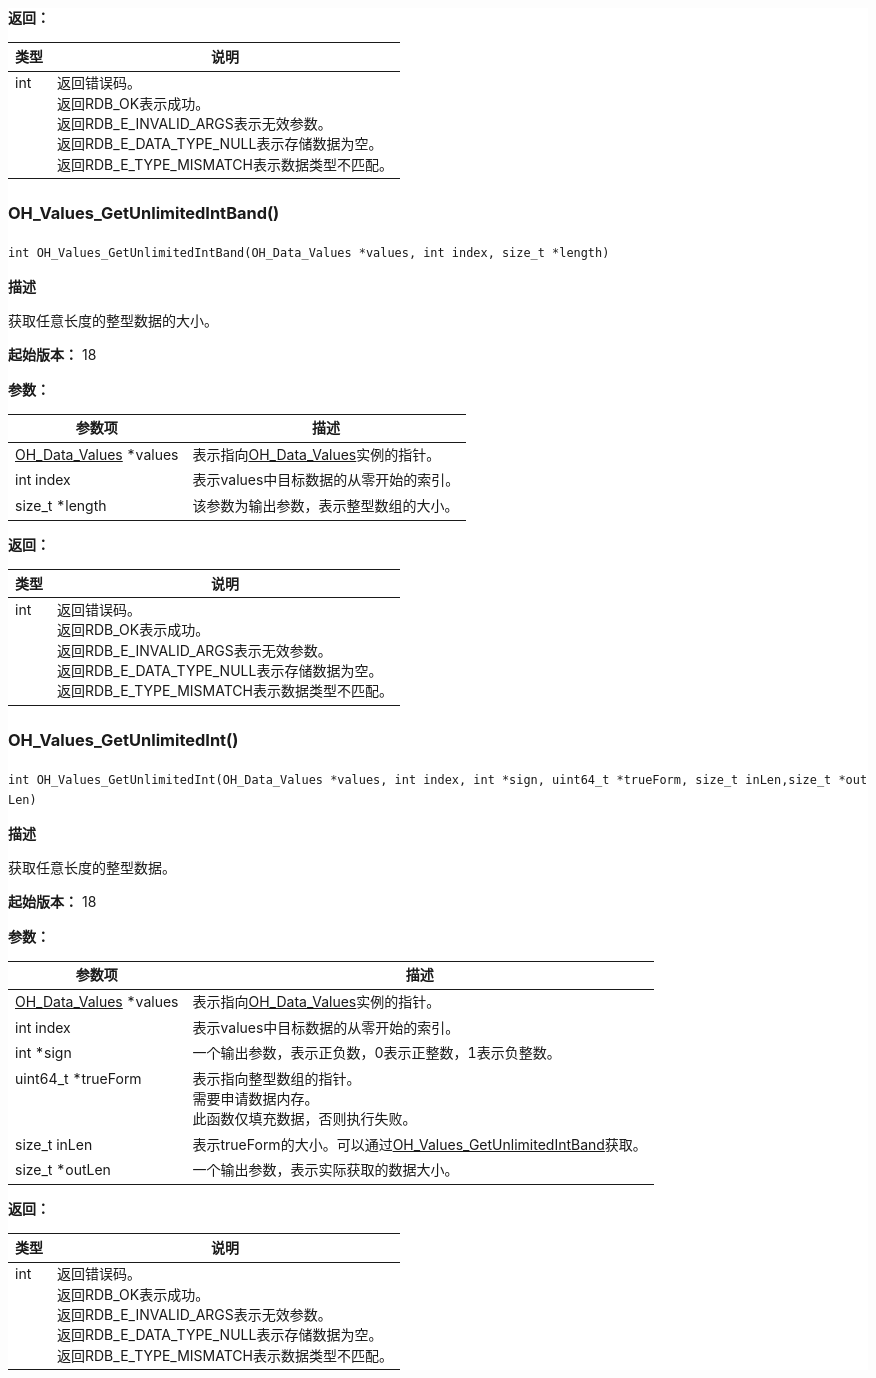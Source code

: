 **返回：**

| 类型 | 说明                                                         |
| ---- | ------------------------------------------------------------ |
| int  | 返回错误码。<br>返回RDB_OK表示成功。<br>返回RDB_E_INVALID_ARGS表示无效参数。<br>返回RDB_E_DATA_TYPE_NULL表示存储数据为空。<br>返回RDB_E_TYPE_MISMATCH表示数据类型不匹配。 |

### OH_Values_GetUnlimitedIntBand()

```
int OH_Values_GetUnlimitedIntBand(OH_Data_Values *values, int index, size_t *length)
```

**描述**

获取任意长度的整型数据的大小。

**起始版本：** 18


**参数：**

| 参数项                                           | 描述                                                         |
| ------------------------------------------------ | ------------------------------------------------------------ |
| [OH_Data_Values](capi-oh-data-values.md) *values | 表示指向[OH_Data_Values](capi-oh-data-values.md)实例的指针。 |
| int index                                        | 表示values中目标数据的从零开始的索引。                       |
| size_t *length                                   | 该参数为输出参数，表示整型数组的大小。                       |

**返回：**

| 类型 | 说明                                                         |
| ---- | ------------------------------------------------------------ |
| int  | 返回错误码。<br>返回RDB_OK表示成功。<br>返回RDB_E_INVALID_ARGS表示无效参数。<br>返回RDB_E_DATA_TYPE_NULL表示存储数据为空。<br>返回RDB_E_TYPE_MISMATCH表示数据类型不匹配。 |

### OH_Values_GetUnlimitedInt()

```
int OH_Values_GetUnlimitedInt(OH_Data_Values *values, int index, int *sign, uint64_t *trueForm, size_t inLen,size_t *outLen)
```

**描述**

获取任意长度的整型数据。

**起始版本：** 18


**参数：**

| 参数项                                           | 描述                                                         |
| ------------------------------------------------ | ------------------------------------------------------------ |
| [OH_Data_Values](capi-oh-data-values.md) *values | 表示指向[OH_Data_Values](capi-oh-data-values.md)实例的指针。 |
| int index                                        | 表示values中目标数据的从零开始的索引。                       |
| int *sign                                        | 一个输出参数，表示正负数，0表示正整数，1表示负整数。         |
| uint64_t *trueForm                               | 表示指向整型数组的指针。<br>需要申请数据内存。<br>此函数仅填充数据，否则执行失败。 |
| size_t inLen                                     | 表示trueForm的大小。可以通过[OH_Values_GetUnlimitedIntBand](capi-oh-data-values-h.md#oh_values_getunlimitedintband)获取。 |
| size_t *outLen                                   | 一个输出参数，表示实际获取的数据大小。                       |

**返回：**

| 类型 | 说明                                                         |
| ---- | ------------------------------------------------------------ |
| int  | 返回错误码。<br>返回RDB_OK表示成功。<br>返回RDB_E_INVALID_ARGS表示无效参数。<br>返回RDB_E_DATA_TYPE_NULL表示存储数据为空。<br>返回RDB_E_TYPE_MISMATCH表示数据类型不匹配。 |

